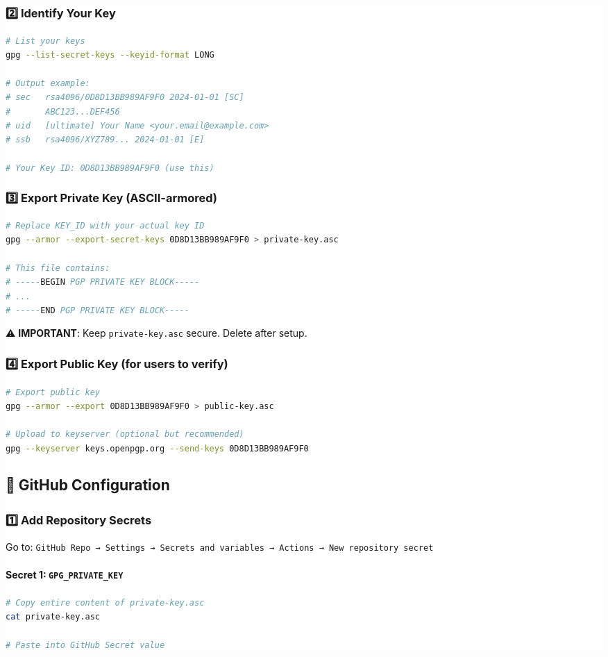 ### 2️⃣ Identify Your Key

```bash
# List your keys
gpg --list-secret-keys --keyid-format LONG

# Output example:
# sec   rsa4096/0D8D13BB989AF9F0 2024-01-01 [SC]
#       ABC123...DEF456
# uid   [ultimate] Your Name <your.email@example.com>
# ssb   rsa4096/XYZ789... 2024-01-01 [E]

# Your Key ID: 0D8D13BB989AF9F0 (use this)
```

### 3️⃣ Export Private Key (ASCII-armored)

```bash
# Replace KEY_ID with your actual key ID
gpg --armor --export-secret-keys 0D8D13BB989AF9F0 > private-key.asc

# This file contains:
# -----BEGIN PGP PRIVATE KEY BLOCK-----
# ...
# -----END PGP PRIVATE KEY BLOCK-----
```

⚠️ **IMPORTANT**: Keep `private-key.asc` secure. Delete after setup.

### 4️⃣ Export Public Key (for users to verify)

```bash
# Export public key
gpg --armor --export 0D8D13BB989AF9F0 > public-key.asc

# Upload to keyserver (optional but recommended)
gpg --keyserver keys.openpgp.org --send-keys 0D8D13BB989AF9F0
```

## 🔐 GitHub Configuration

### 1️⃣ Add Repository Secrets

Go to: `GitHub Repo → Settings → Secrets and variables → Actions → New repository secret`

#### Secret 1: `GPG_PRIVATE_KEY`
```bash
# Copy entire content of private-key.asc
cat private-key.asc

# Paste into GitHub Secret value
```
